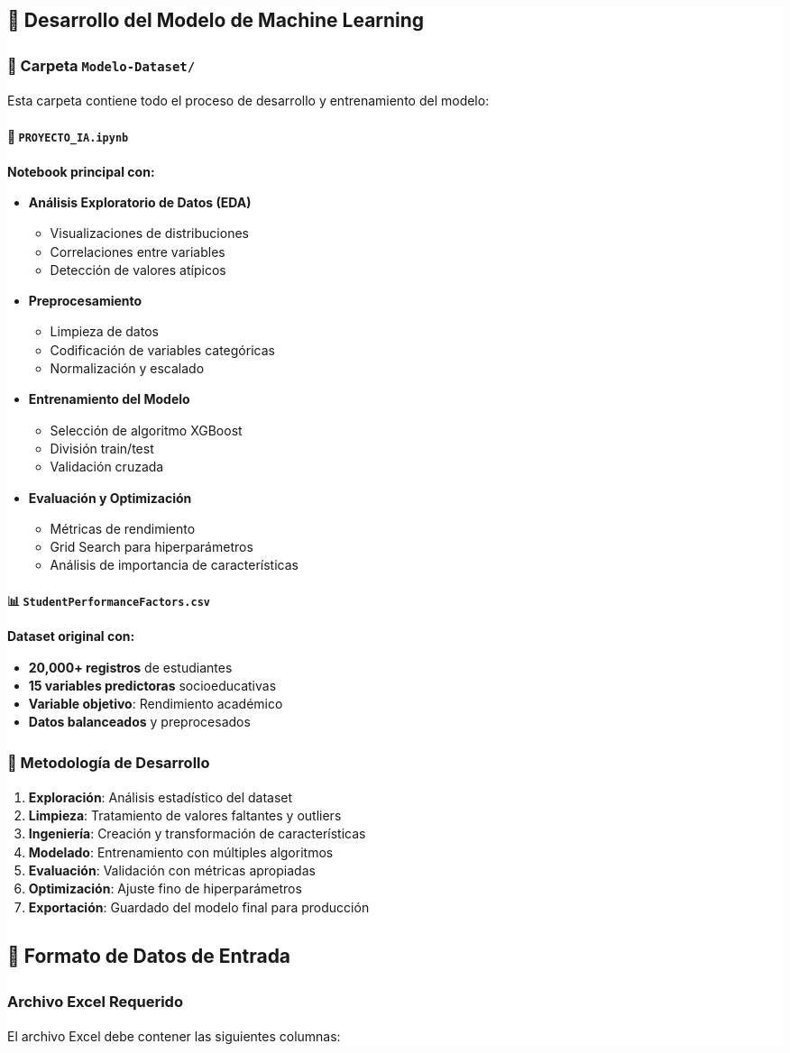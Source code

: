 
## 🧬 Desarrollo del Modelo de Machine Learning

### 📂 Carpeta `Modelo-Dataset/`

Esta carpeta contiene todo el proceso de desarrollo y entrenamiento del modelo:

#### 📓 `PROYECTO_IA.ipynb`
**Notebook principal con:**
- **Análisis Exploratorio de Datos (EDA)**
  - Visualizaciones de distribuciones
  - Correlaciones entre variables
  - Detección de valores atípicos
  
- **Preprocesamiento**
  - Limpieza de datos
  - Codificación de variables categóricas
  - Normalización y escalado
  
- **Entrenamiento del Modelo**
  - Selección de algoritmo XGBoost
  - División train/test
  - Validación cruzada
  
- **Evaluación y Optimización**
  - Métricas de rendimiento
  - Grid Search para hiperparámetros
  - Análisis de importancia de características

#### 📊 `StudentPerformanceFactors.csv`
**Dataset original con:**
- **20,000+ registros** de estudiantes
- **15 variables predictoras** socioeducativas
- **Variable objetivo**: Rendimiento académico
- **Datos balanceados** y preprocesados

### 🔬 Metodología de Desarrollo

1. **Exploración**: Análisis estadístico del dataset
2. **Limpieza**: Tratamiento de valores faltantes y outliers
3. **Ingeniería**: Creación y transformación de características
4. **Modelado**: Entrenamiento con múltiples algoritmos
5. **Evaluación**: Validación con métricas apropiadas
6. **Optimización**: Ajuste fino de hiperparámetros
7. **Exportación**: Guardado del modelo final para producción

## 📝 Formato de Datos de Entrada

### Archivo Excel Requerido

El archivo Excel debe contener las siguientes columnas:

